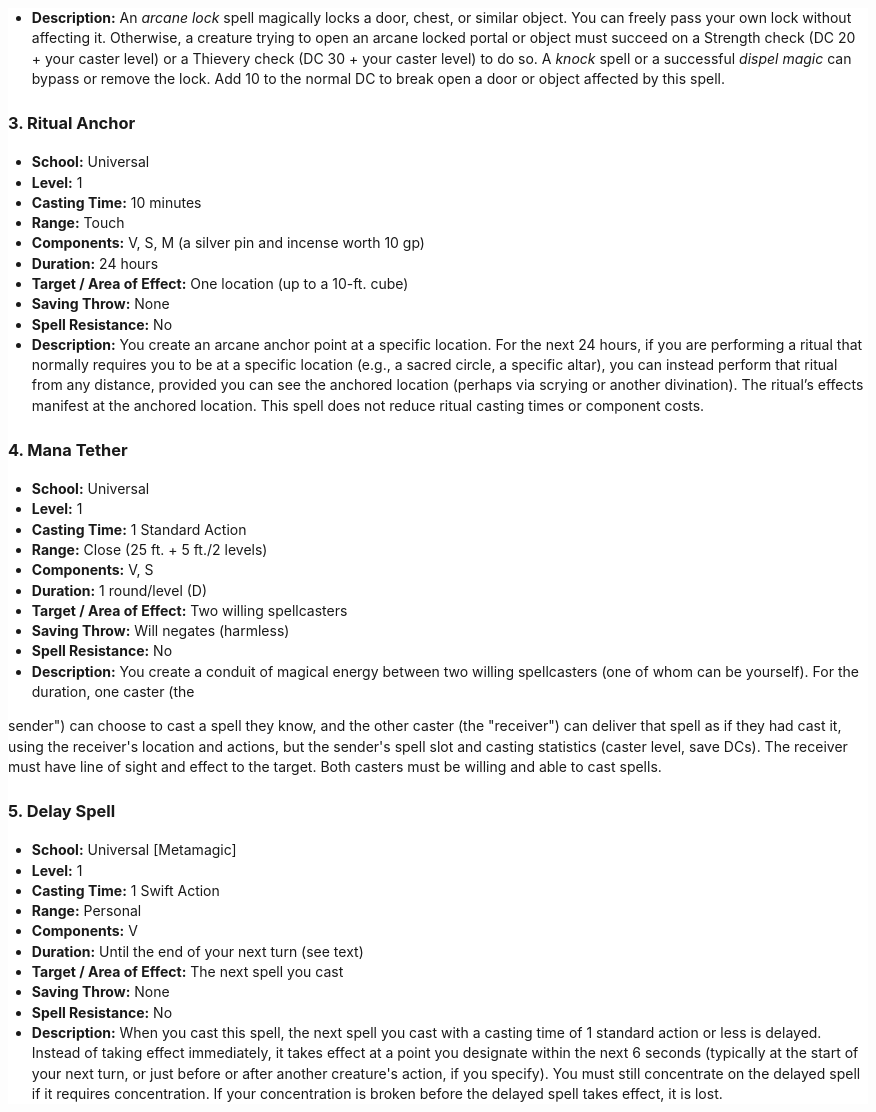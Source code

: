 *   **Description:** An *arcane lock* spell magically locks a door, chest, or similar object. You can freely pass your own lock without affecting it. Otherwise, a creature trying to open an arcane locked portal or object must succeed on a Strength check (DC 20 + your caster level) or a Thievery check (DC 30 + your caster level) to do so. A *knock* spell or a successful *dispel magic* can bypass or remove the lock. Add 10 to the normal DC to break open a door or object affected by this spell.

### 3. Ritual Anchor
*   **School:** Universal
*   **Level:** 1
*   **Casting Time:** 10 minutes
*   **Range:** Touch
*   **Components:** V, S, M (a silver pin and incense worth 10 gp)
*   **Duration:** 24 hours
*   **Target / Area of Effect:** One location (up to a 10-ft. cube)
*   **Saving Throw:** None
*   **Spell Resistance:** No
*   **Description:** You create an arcane anchor point at a specific location. For the next 24 hours, if you are performing a ritual that normally requires you to be at a specific location (e.g., a sacred circle, a specific altar), you can instead perform that ritual from any distance, provided you can see the anchored location (perhaps via scrying or another divination). The ritual’s effects manifest at the anchored location. This spell does not reduce ritual casting times or component costs.

### 4. Mana Tether
*   **School:** Universal
*   **Level:** 1
*   **Casting Time:** 1 Standard Action
*   **Range:** Close (25 ft. + 5 ft./2 levels)
*   **Components:** V, S
*   **Duration:** 1 round/level (D)
*   **Target / Area of Effect:** Two willing spellcasters
*   **Saving Throw:** Will negates (harmless)
*   **Spell Resistance:** No
*   **Description:** You create a conduit of magical energy between two willing spellcasters (one of whom can be yourself). For the duration, one caster (the 

sender") can choose to cast a spell they know, and the other caster (the "receiver") can deliver that spell as if they had cast it, using the receiver's location and actions, but the sender's spell slot and casting statistics (caster level, save DCs). The receiver must have line of sight and effect to the target. Both casters must be willing and able to cast spells.

### 5. Delay Spell
*   **School:** Universal [Metamagic]
*   **Level:** 1
*   **Casting Time:** 1 Swift Action
*   **Range:** Personal
*   **Components:** V
*   **Duration:** Until the end of your next turn (see text)
*   **Target / Area of Effect:** The next spell you cast
*   **Saving Throw:** None
*   **Spell Resistance:** No
*   **Description:** When you cast this spell, the next spell you cast with a casting time of 1 standard action or less is delayed. Instead of taking effect immediately, it takes effect at a point you designate within the next 6 seconds (typically at the start of your next turn, or just before or after another creature's action, if you specify). You must still concentrate on the delayed spell if it requires concentration. If your concentration is broken before the delayed spell takes effect, it is lost.
